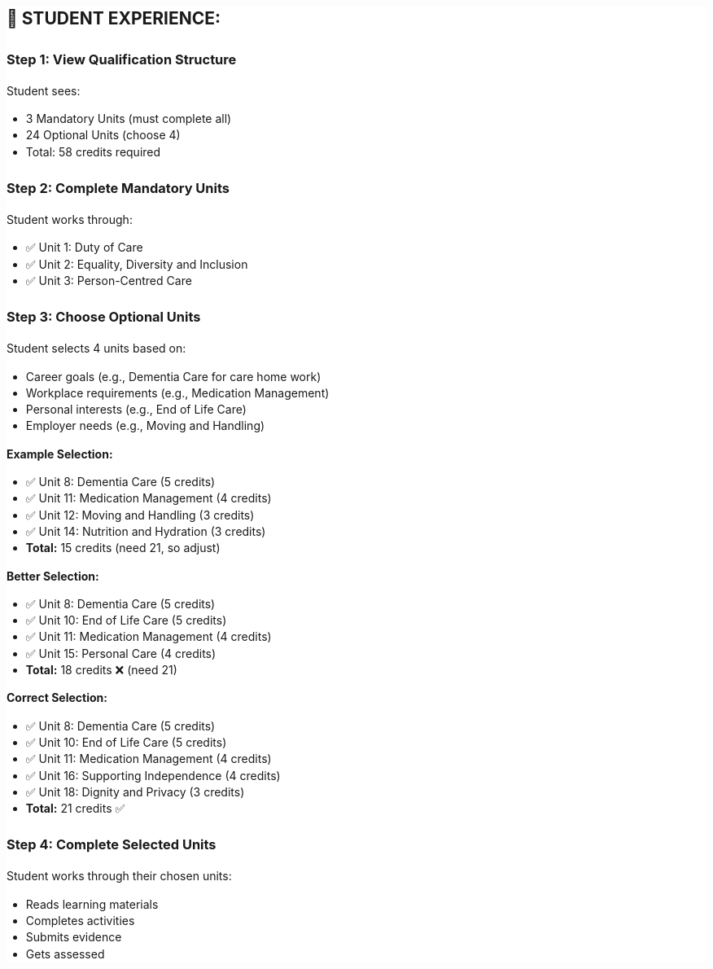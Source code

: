 
## 📱 **STUDENT EXPERIENCE:**

### **Step 1: View Qualification Structure**
Student sees:
- 3 Mandatory Units (must complete all)
- 24 Optional Units (choose 4)
- Total: 58 credits required

### **Step 2: Complete Mandatory Units**
Student works through:
- ✅ Unit 1: Duty of Care
- ✅ Unit 2: Equality, Diversity and Inclusion
- ✅ Unit 3: Person-Centred Care

### **Step 3: Choose Optional Units**
Student selects 4 units based on:
- Career goals (e.g., Dementia Care for care home work)
- Workplace requirements (e.g., Medication Management)
- Personal interests (e.g., End of Life Care)
- Employer needs (e.g., Moving and Handling)

**Example Selection:**
- ✅ Unit 8: Dementia Care (5 credits)
- ✅ Unit 11: Medication Management (4 credits)
- ✅ Unit 12: Moving and Handling (3 credits)
- ✅ Unit 14: Nutrition and Hydration (3 credits)
- **Total:** 15 credits (need 21, so adjust)

**Better Selection:**
- ✅ Unit 8: Dementia Care (5 credits)
- ✅ Unit 10: End of Life Care (5 credits)
- ✅ Unit 11: Medication Management (4 credits)
- ✅ Unit 15: Personal Care (4 credits)
- **Total:** 18 credits ❌ (need 21)

**Correct Selection:**
- ✅ Unit 8: Dementia Care (5 credits)
- ✅ Unit 10: End of Life Care (5 credits)
- ✅ Unit 11: Medication Management (4 credits)
- ✅ Unit 16: Supporting Independence (4 credits)
- ✅ Unit 18: Dignity and Privacy (3 credits)
- **Total:** 21 credits ✅

### **Step 4: Complete Selected Units**
Student works through their chosen units:
- Reads learning materials
- Completes activities
- Submits evidence
- Gets assessed
